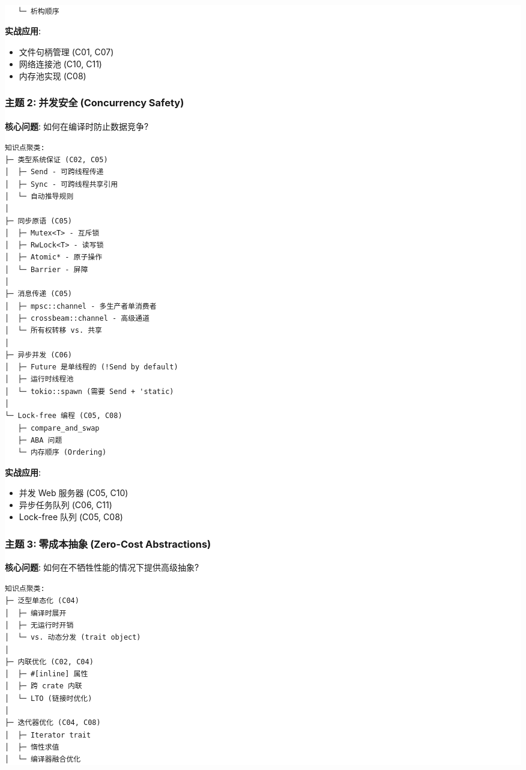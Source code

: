 ```text
   └─ 析构顺序
```

**实战应用**:
- 文件句柄管理 (C01, C07)
- 网络连接池 (C10, C11)
- 内存池实现 (C08)

### 主题 2: 并发安全 (Concurrency Safety)

**核心问题**: 如何在编译时防止数据竞争?

```text
知识点聚类:
├─ 类型系统保证 (C02, C05)
│  ├─ Send - 可跨线程传递
│  ├─ Sync - 可跨线程共享引用
│  └─ 自动推导规则
│
├─ 同步原语 (C05)
│  ├─ Mutex<T> - 互斥锁
│  ├─ RwLock<T> - 读写锁
│  ├─ Atomic* - 原子操作
│  └─ Barrier - 屏障
│
├─ 消息传递 (C05)
│  ├─ mpsc::channel - 多生产者单消费者
│  ├─ crossbeam::channel - 高级通道
│  └─ 所有权转移 vs. 共享
│
├─ 异步并发 (C06)
│  ├─ Future 是单线程的 (!Send by default)
│  ├─ 运行时线程池
│  └─ tokio::spawn (需要 Send + 'static)
│
└─ Lock-free 编程 (C05, C08)
   ├─ compare_and_swap
   ├─ ABA 问题
   └─ 内存顺序 (Ordering)
```

**实战应用**:
- 并发 Web 服务器 (C05, C10)
- 异步任务队列 (C06, C11)
- Lock-free 队列 (C05, C08)

### 主题 3: 零成本抽象 (Zero-Cost Abstractions)

**核心问题**: 如何在不牺牲性能的情况下提供高级抽象?

```text
知识点聚类:
├─ 泛型单态化 (C04)
│  ├─ 编译时展开
│  ├─ 无运行时开销
│  └─ vs. 动态分发 (trait object)
│
├─ 内联优化 (C02, C04)
│  ├─ #[inline] 属性
│  ├─ 跨 crate 内联
│  └─ LTO (链接时优化)
│
├─ 迭代器优化 (C04, C08)
│  ├─ Iterator trait
│  ├─ 惰性求值
│  └─ 编译器融合优化
```